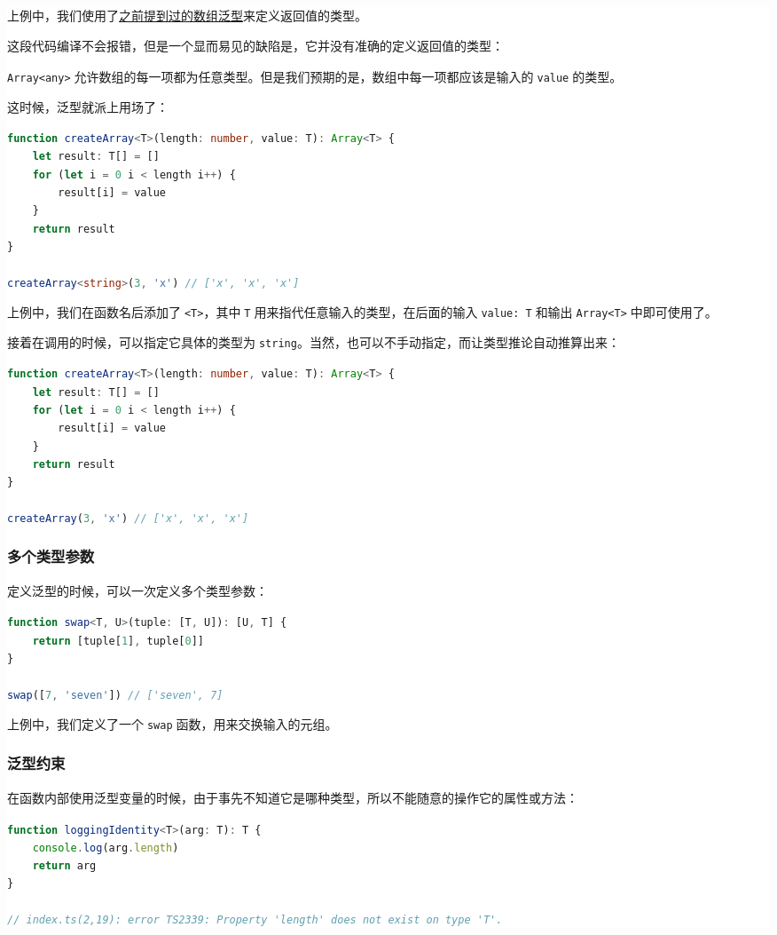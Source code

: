 上例中，我们使用了[之前提到过的数组泛型](../basics/type-of-array.md#数组泛型)来定义返回值的类型。

这段代码编译不会报错，但是一个显而易见的缺陷是，它并没有准确的定义返回值的类型：

`Array<any>` 允许数组的每一项都为任意类型。但是我们预期的是，数组中每一项都应该是输入的 `value` 的类型。

这时候，泛型就派上用场了：

```ts
function createArray<T>(length: number, value: T): Array<T> {
    let result: T[] = []
    for (let i = 0 i < length i++) {
        result[i] = value
    }
    return result
}

createArray<string>(3, 'x') // ['x', 'x', 'x']
```

上例中，我们在函数名后添加了 `<T>`，其中 `T` 用来指代任意输入的类型，在后面的输入 `value: T` 和输出 `Array<T>` 中即可使用了。

接着在调用的时候，可以指定它具体的类型为 `string`。当然，也可以不手动指定，而让类型推论自动推算出来：

```ts
function createArray<T>(length: number, value: T): Array<T> {
    let result: T[] = []
    for (let i = 0 i < length i++) {
        result[i] = value
    }
    return result
}

createArray(3, 'x') // ['x', 'x', 'x']
```

### 多个类型参数

定义泛型的时候，可以一次定义多个类型参数：

```ts
function swap<T, U>(tuple: [T, U]): [U, T] {
    return [tuple[1], tuple[0]]
}

swap([7, 'seven']) // ['seven', 7]
```

上例中，我们定义了一个 `swap` 函数，用来交换输入的元组。

### 泛型约束

在函数内部使用泛型变量的时候，由于事先不知道它是哪种类型，所以不能随意的操作它的属性或方法：

```ts
function loggingIdentity<T>(arg: T): T {
    console.log(arg.length)
    return arg
}

// index.ts(2,19): error TS2339: Property 'length' does not exist on type 'T'.
```
